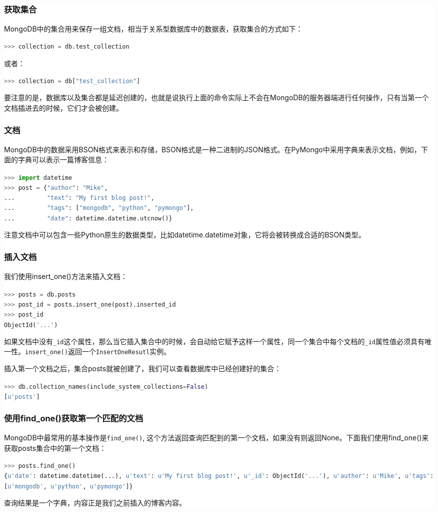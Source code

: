 ### 获取集合

MongoDB中的集合用来保存一组文档，相当于关系型数据库中的数据表，获取集合的方式如下：
```Python
>>> collection = db.test_collection
```

或者：
```Python
>>> collection = db["test_collection"]
```

要注意的是，数据库以及集合都是延迟创建的，也就是说执行上面的命令实际上不会在MongoDB的服务器端进行任何操作，只有当第一个文档插进去的时候，它们才会被创建。

### 文档

MongoDB中的数据采用BSON格式来表示和存储，BSON格式是一种二进制的JSON格式。在PyMongo中采用字典来表示文档，例如，下面的字典可以表示一篇博客信息：
```Python
>>> import datetime
>>> post = {"author": "Mike",
...         "text": "My first blog post!",
...         "tags": ["mongodb", "python", "pymongo"],
...         "date": datetime.datetime.utcnow()}
```

注意文档中可以包含一些Python原生的数据类型，比如datetime.datetime对象，它将会被转换成合适的BSON类型。

### 插入文档

我们使用insert_one()方法来插入文档：
```Python
>>> posts = db.posts
>>> post_id = posts.insert_one(post).inserted_id
>>> post_id
ObjectId('...')
```

如果文档中没有`_id`这个属性，那么当它插入集合中的时候，会自动给它赋予这样一个属性，同一个集合中每个文档的`_id`属性值必须具有唯一性。`insert_one()`返回一个`InsertOneResutl`实例。

插入第一个文档之后，集合posts就被创建了，我们可以查看数据库中已经创建好的集合：
```Python
>>> db.collection_names(include_system_collections=False)
[u'posts']
```

### 使用find_one()获取第一个匹配的文档

MongoDB中最常用的基本操作是`find_one()`, 这个方法返回查询匹配到的第一个文档，如果没有则返回None。下面我们使用find_one()来获取posts集合中的第一个文档：
```Python
>>> posts.find_one()
{u'date': datetime.datetime(...), u'text': u'My first blog post!', u'_id': ObjectId('...'), u'author': u'Mike', u'tags': [u'mongodb', u'python', u'pymongo']}
```

查询结果是一个字典，内容正是我们之前插入的博客内容。
